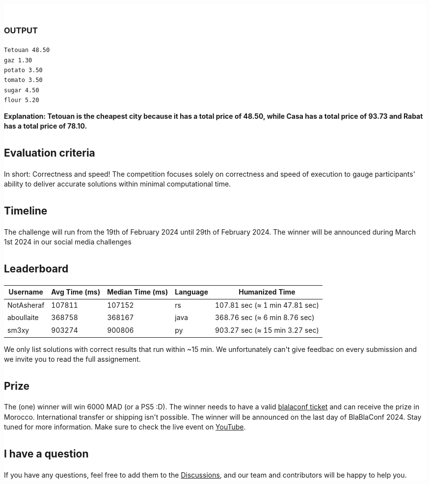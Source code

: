 <br>

### OUTPUT

```txt
Tetouan 48.50
gaz 1.30
potato 3.50
tomato 3.50
sugar 4.50
flour 5.20
```

**Explanation: Tetouan is the cheapest city because it has a total price of 48.50, while Casa has a total price of 93.73 and Rabat has a total price of 78.10.**

## Evaluation criteria

In short: Correctness and speed!
The competition focuses solely on correctness and speed of execution to gauge participants' ability to deliver accurate solutions within minimal computational time.

## Timeline

The challenge will run from the 19th of February 2024 until 29th of February 2024. The winner will be announced during March 1st 2024 in our social media challenges

## Leaderboard

| Username   | Avg Time (ms) | Median Time (ms) | Language | Humanized Time                |
|------------|---------------|------------------|----------|-------------------------------|
| NotAsheraf | 107811        | 107152           | rs       | 107.81 sec (≈ 1 min 47.81 sec) |
| aboullaite | 368758        | 368167           | java     | 368.76 sec (≈ 6 min 8.76 sec)  |
| sm3xy      | 903274        | 900806           | py       | 903.27 sec (≈ 15 min 3.27 sec) |

We only list solutions with correct results that run within ~15 min. We unfortunately can't give feedbac on every submission and we invite you to read the full assignement.

## Prize

The (one) winner will win 6000 MAD (or a PS5 :D). The winner needs to have a valid [blalaconf ticket](https://blablaconf.com/ticket) and can receive the prize in Morocco. International transfer or shipping isn't possible.
The winner will be announced on the last day of BlaBlaConf 2024. Stay tuned for more information. Make sure to check the live event on [YouTube](https://www.youtube.com/watch?v=-peiFexaSWg).

## I have a question

If you have any questions, feel free to add them to the [Discussions](https://github.com/geeksblabla/blanat/discussions/categories/q-a), and our team and contributors will be happy to help you.
